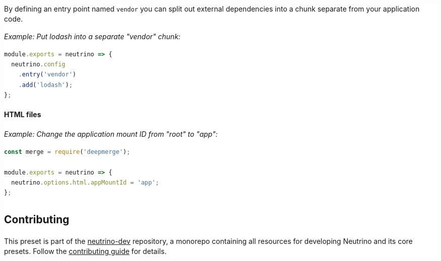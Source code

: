 By defining an entry point named `vendor` you can split out external dependencies into a chunk separate
from your application code.

_Example: Put lodash into a separate "vendor" chunk:_

```js
module.exports = neutrino => {
  neutrino.config
    .entry('vendor')
    .add('lodash');
};
```

#### HTML files

_Example: Change the application mount ID from "root" to "app":_

```js
const merge = require('deepmerge');

module.exports = neutrino => {
  neutrino.options.html.appMountId = 'app';
};
```

## Contributing

This preset is part of the [neutrino-dev](https://github.com/mozilla-neutrino/neutrino-dev) repository, a monorepo
containing all resources for developing Neutrino and its core presets. Follow the
[contributing guide](../../contributing/README.md) for details.

[npm-image]: https://img.shields.io/npm/v/neutrino-preset-web.svg
[npm-downloads]: https://img.shields.io/npm/dt/neutrino-preset-web.svg
[npm-url]: https://npmjs.org/package/neutrino-preset-web
[slack-image]: https://neutrino-slack.herokuapp.com/badge.svg
[slack-url]: https://neutrino-slack.herokuapp.com/
